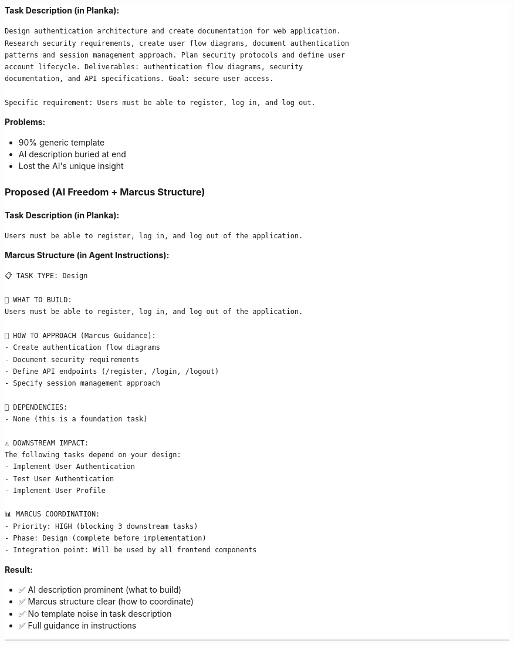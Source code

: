 **Task Description (in Planka):**
```
Design authentication architecture and create documentation for web application.
Research security requirements, create user flow diagrams, document authentication
patterns and session management approach. Plan security protocols and define user
account lifecycle. Deliverables: authentication flow diagrams, security
documentation, and API specifications. Goal: secure user access.

Specific requirement: Users must be able to register, log in, and log out.
```

**Problems:**
- 90% generic template
- AI description buried at end
- Lost the AI's unique insight

### Proposed (AI Freedom + Marcus Structure)

**Task Description (in Planka):**
```
Users must be able to register, log in, and log out of the application.
```

**Marcus Structure (in Agent Instructions):**
```
📋 TASK TYPE: Design

🎯 WHAT TO BUILD:
Users must be able to register, log in, and log out of the application.

🔧 HOW TO APPROACH (Marcus Guidance):
- Create authentication flow diagrams
- Document security requirements
- Define API endpoints (/register, /login, /logout)
- Specify session management approach

🔗 DEPENDENCIES:
- None (this is a foundation task)

⚠️ DOWNSTREAM IMPACT:
The following tasks depend on your design:
- Implement User Authentication
- Test User Authentication
- Implement User Profile

📊 MARCUS COORDINATION:
- Priority: HIGH (blocking 3 downstream tasks)
- Phase: Design (complete before implementation)
- Integration point: Will be used by all frontend components
```

**Result:**
- ✅ AI description prominent (what to build)
- ✅ Marcus structure clear (how to coordinate)
- ✅ No template noise in task description
- ✅ Full guidance in instructions

---